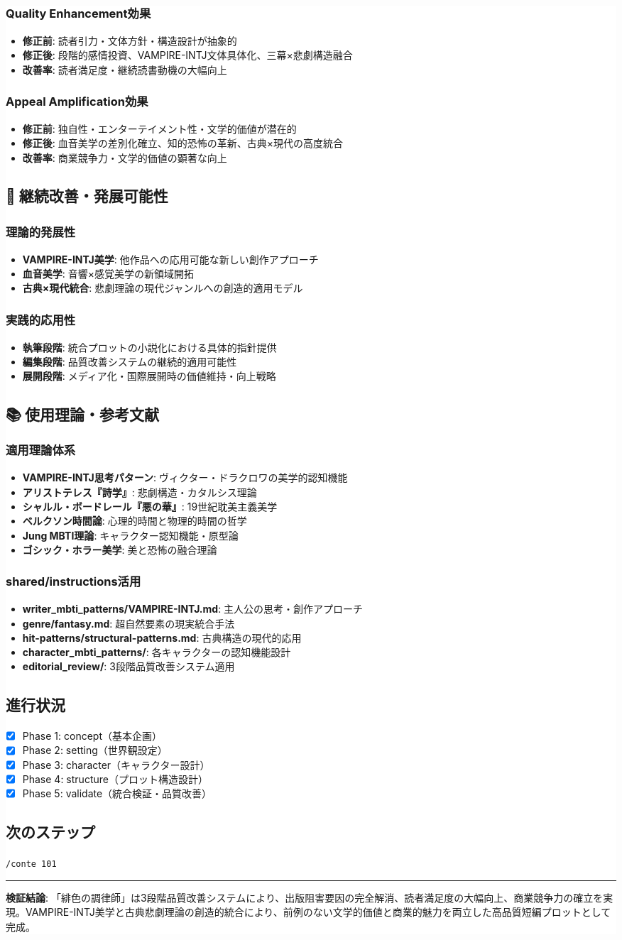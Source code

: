 ### Quality Enhancement効果
- **修正前**: 読者引力・文体方針・構造設計が抽象的
- **修正後**: 段階的感情投資、VAMPIRE-INTJ文体具体化、三幕×悲劇構造融合
- **改善率**: 読者満足度・継続読書動機の大幅向上

### Appeal Amplification効果
- **修正前**: 独自性・エンターテイメント性・文学的価値が潜在的
- **修正後**: 血音美学の差別化確立、知的恐怖の革新、古典×現代の高度統合
- **改善率**: 商業競争力・文学的価値の顕著な向上

## 🔄 継続改善・発展可能性

### 理論的発展性
- **VAMPIRE-INTJ美学**: 他作品への応用可能な新しい創作アプローチ
- **血音美学**: 音響×感覚美学の新領域開拓
- **古典×現代統合**: 悲劇理論の現代ジャンルへの創造的適用モデル

### 実践的応用性
- **執筆段階**: 統合プロットの小説化における具体的指針提供
- **編集段階**: 品質改善システムの継続的適用可能性
- **展開段階**: メディア化・国際展開時の価値維持・向上戦略

## 📚 使用理論・参考文献

### 適用理論体系
- **VAMPIRE-INTJ思考パターン**: ヴィクター・ドラクロワの美学的認知機能
- **アリストテレス『詩学』**: 悲劇構造・カタルシス理論
- **シャルル・ボードレール『悪の華』**: 19世紀耽美主義美学
- **ベルクソン時間論**: 心理的時間と物理的時間の哲学
- **Jung MBTI理論**: キャラクター認知機能・原型論
- **ゴシック・ホラー美学**: 美と恐怖の融合理論

### shared/instructions活用
- **writer_mbti_patterns/VAMPIRE-INTJ.md**: 主人公の思考・創作アプローチ
- **genre/fantasy.md**: 超自然要素の現実統合手法
- **hit-patterns/structural-patterns.md**: 古典構造の現代的応用
- **character_mbti_patterns/**: 各キャラクターの認知機能設計
- **editorial_review/**: 3段階品質改善システム適用

## 進行状況
- [x] Phase 1: concept（基本企画）
- [x] Phase 2: setting（世界観設定）
- [x] Phase 3: character（キャラクター設計）
- [x] Phase 4: structure（プロット構造設計）
- [x] Phase 5: validate（統合検証・品質改善）

## 次のステップ
```bash
/conte 101
```

---

**検証結論**: 「緋色の調律師」は3段階品質改善システムにより、出版阻害要因の完全解消、読者満足度の大幅向上、商業競争力の確立を実現。VAMPIRE-INTJ美学と古典悲劇理論の創造的統合により、前例のない文学的価値と商業的魅力を両立した高品質短編プロットとして完成。